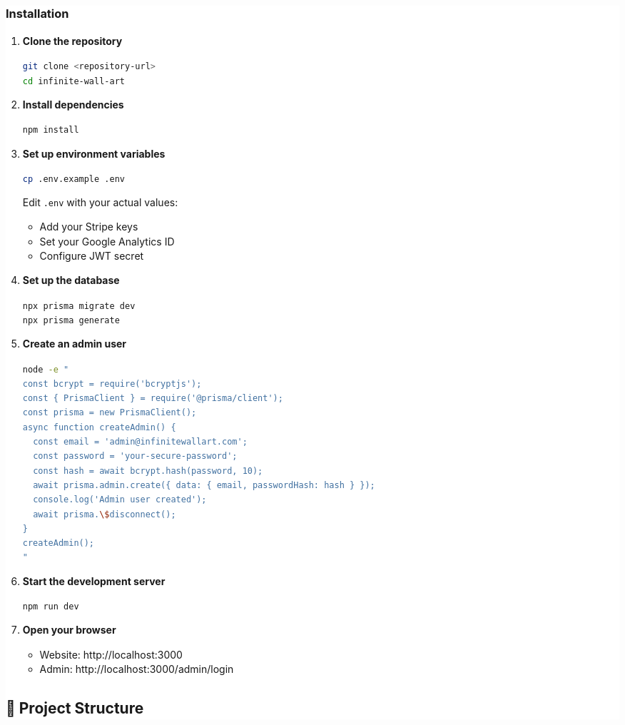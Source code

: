 ### Installation

1. **Clone the repository**
   ```bash
   git clone <repository-url>
   cd infinite-wall-art
   ```

2. **Install dependencies**
   ```bash
   npm install
   ```

3. **Set up environment variables**
   ```bash
   cp .env.example .env
   ```
   Edit `.env` with your actual values:
   - Add your Stripe keys
   - Set your Google Analytics ID
   - Configure JWT secret

4. **Set up the database**
   ```bash
   npx prisma migrate dev
   npx prisma generate
   ```

5. **Create an admin user**
   ```bash
   node -e "
   const bcrypt = require('bcryptjs');
   const { PrismaClient } = require('@prisma/client');
   const prisma = new PrismaClient();
   async function createAdmin() {
     const email = 'admin@infinitewallart.com';
     const password = 'your-secure-password';
     const hash = await bcrypt.hash(password, 10);
     await prisma.admin.create({ data: { email, passwordHash: hash } });
     console.log('Admin user created');
     await prisma.\$disconnect();
   }
   createAdmin();
   "
   ```

6. **Start the development server**
   ```bash
   npm run dev
   ```

7. **Open your browser**
   - Website: http://localhost:3000
   - Admin: http://localhost:3000/admin/login

## 📁 Project Structure
